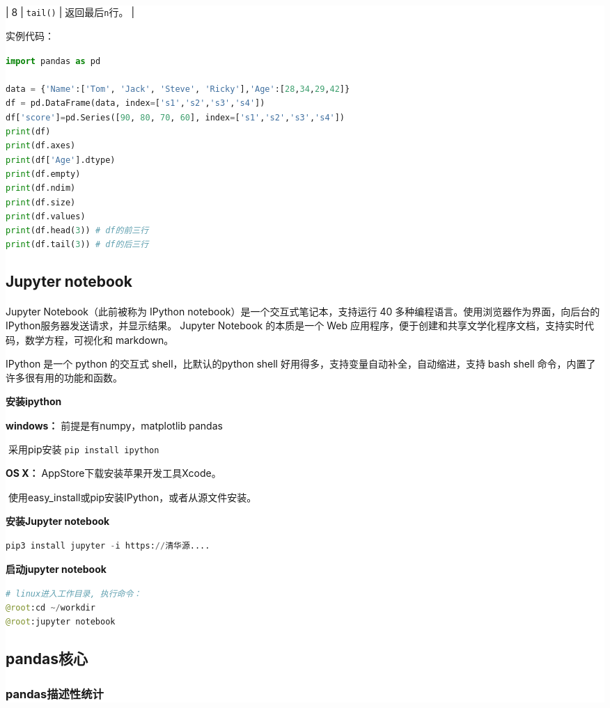 | 8    | `tail()`   | 返回最后`n`行。                     |

实例代码：

```python
import pandas as pd

data = {'Name':['Tom', 'Jack', 'Steve', 'Ricky'],'Age':[28,34,29,42]}
df = pd.DataFrame(data, index=['s1','s2','s3','s4'])
df['score']=pd.Series([90, 80, 70, 60], index=['s1','s2','s3','s4'])
print(df)
print(df.axes)
print(df['Age'].dtype)
print(df.empty)
print(df.ndim)
print(df.size)
print(df.values)
print(df.head(3)) # df的前三行
print(df.tail(3)) # df的后三行
```



## Jupyter notebook

Jupyter Notebook（此前被称为 IPython notebook）是一个交互式笔记本，支持运行 40 多种编程语言。使用浏览器作为界面，向后台的IPython服务器发送请求，并显示结果。 Jupyter Notebook 的本质是一个 Web 应用程序，便于创建和共享文学化程序文档，支持实时代码，数学方程，可视化和 markdown。 

IPython 是一个 python 的交互式 shell，比默认的python shell 好用得多，支持变量自动补全，自动缩进，支持 bash shell 命令，内置了许多很有用的功能和函数。

**安装ipython**

**windows：** 	前提是有numpy，matplotlib  pandas 

​			采用pip安装  ```pip install ipython```

**OS X：**		AppStore下载安装苹果开发工具Xcode。

​			使用easy_install或pip安装IPython，或者从源文件安装。

**安装Jupyter notebook**

```python
pip3 install jupyter -i https://清华源....
```

**启动jupyter notebook**

```python
# linux进入工作目录, 执行命令：
@root:cd ~/workdir
@root:jupyter notebook
```

## pandas核心

### pandas描述性统计
